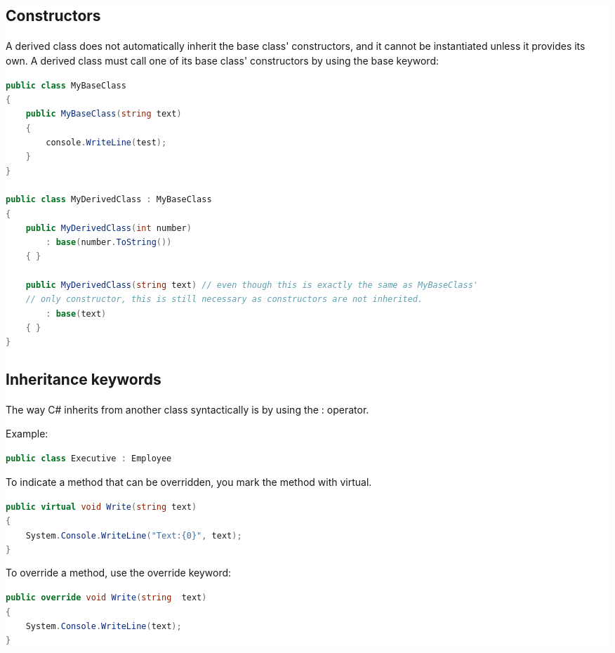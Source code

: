 ## Constructors 

A derived class does not automatically inherit the base class' constructors, and it cannot be instantiated unless it provides its own. A derived class must call one of its base class' constructors by using the base keyword:

```csharp
public class MyBaseClass
{
    public MyBaseClass(string text)
    {
        console.WriteLine(test);
    }
}

public class MyDerivedClass : MyBaseClass
{
    public MyDerivedClass(int number)
        : base(number.ToString())
    { }
    
    public MyDerivedClass(string text) // even though this is exactly the same as MyBaseClass'  
    // only constructor, this is still necessary as constructors are not inherited.
        : base(text)
    { }
}
```

## Inheritance keywords 

The way C# inherits from another class syntactically is by using the : operator.

Example:

```csharp
public class Executive : Employee
```

To indicate a method that can be overridden, you mark the method with virtual.

```csharp
public virtual void Write(string text)
{
    System.Console.WriteLine("Text:{0}", text);
}
```

To override a method, use the override keyword:

```csharp
public override void Write(string  text)
{
    System.Console.WriteLine(text);
}
```
